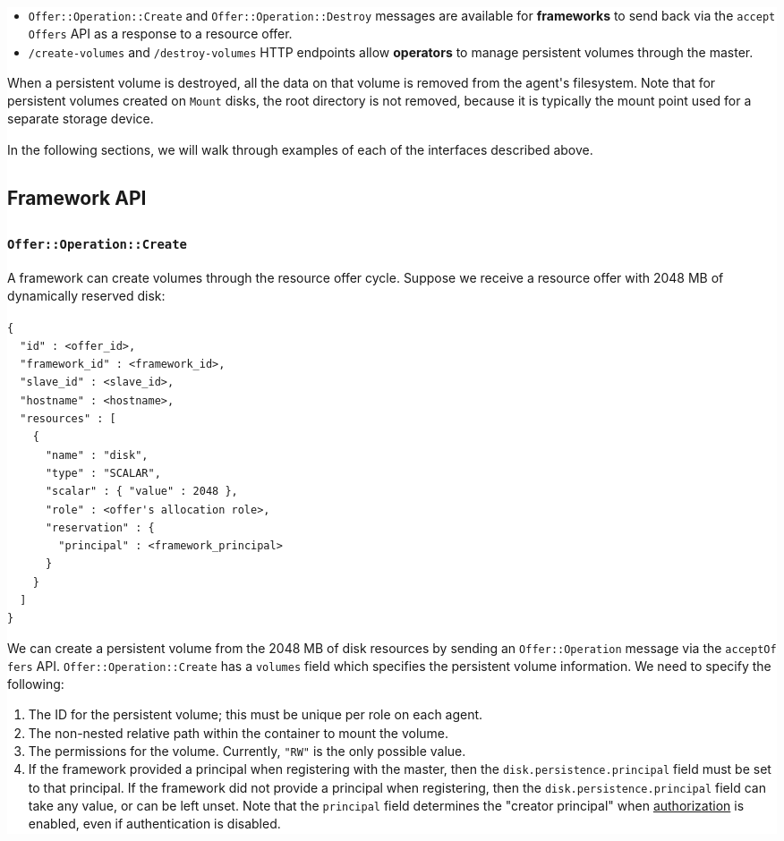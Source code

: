 * `Offer::Operation::Create` and `Offer::Operation::Destroy` messages are
  available for __frameworks__ to send back via the `acceptOffers` API as a
  response to a resource offer.
* `/create-volumes` and `/destroy-volumes` HTTP endpoints allow
  __operators__ to manage persistent volumes through the master.

When a persistent volume is destroyed, all the data on that volume is removed
from the agent's filesystem. Note that for persistent volumes created on `Mount`
disks, the root directory is not removed, because it is typically the mount
point used for a separate storage device.

In the following sections, we will walk through examples of each of the
interfaces described above.

## Framework API

<a name="offer-operation-create"></a>
### `Offer::Operation::Create`

A framework can create volumes through the resource offer cycle.  Suppose we
receive a resource offer with 2048 MB of dynamically reserved disk:

    {
      "id" : <offer_id>,
      "framework_id" : <framework_id>,
      "slave_id" : <slave_id>,
      "hostname" : <hostname>,
      "resources" : [
        {
          "name" : "disk",
          "type" : "SCALAR",
          "scalar" : { "value" : 2048 },
          "role" : <offer's allocation role>,
          "reservation" : {
            "principal" : <framework_principal>
          }
        }
      ]
    }

We can create a persistent volume from the 2048 MB of disk resources by sending
an `Offer::Operation` message via the `acceptOffers` API.
`Offer::Operation::Create` has a `volumes` field which specifies the persistent
volume information. We need to specify the following:

1. The ID for the persistent volume; this must be unique per role on each agent.
2. The non-nested relative path within the container to mount the volume.
3. The permissions for the volume. Currently, `"RW"` is the only possible value.
4. If the framework provided a principal when registering with the master, then
   the `disk.persistence.principal` field must be set to that principal. If the
   framework did not provide a principal when registering, then the
   `disk.persistence.principal` field can take any value, or can be left unset.
   Note that the `principal` field determines the "creator principal" when
   [authorization](authorization.html) is enabled, even if authentication is
   disabled.
